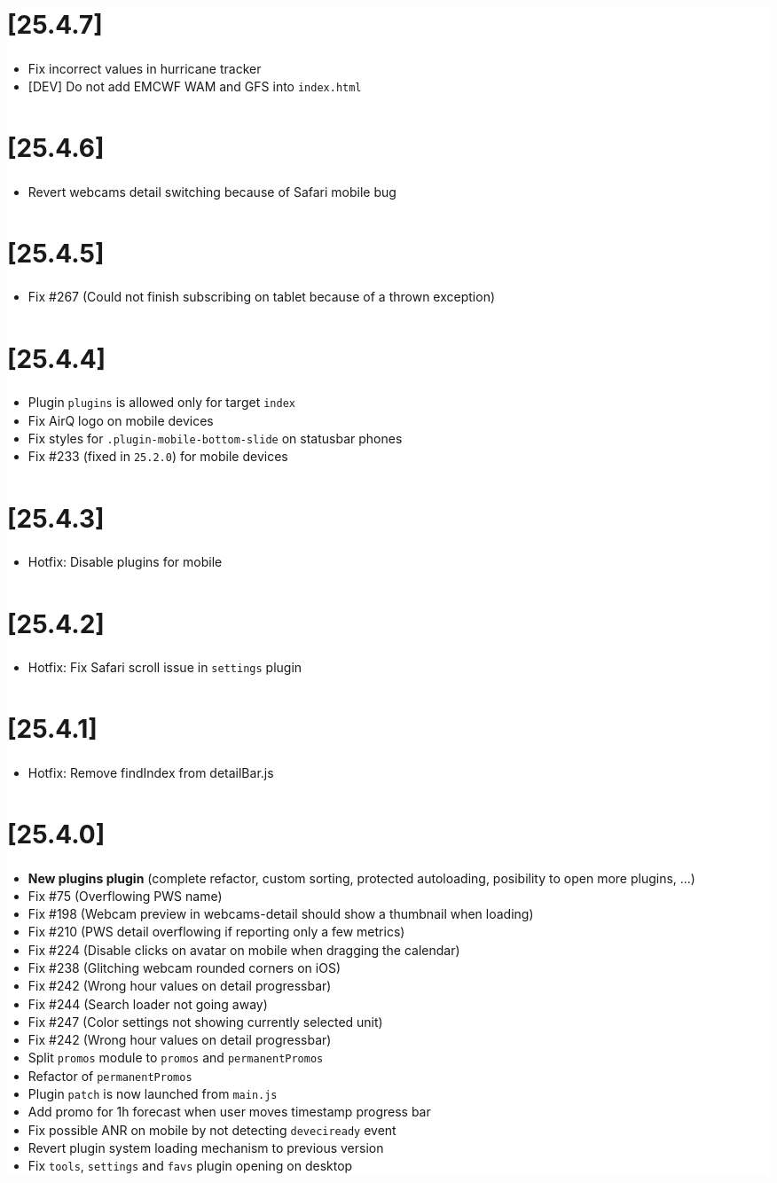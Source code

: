 # [25.4.7]

-   Fix incorrect values in hurricane tracker
-   [DEV] Do not add EMCWF WAM and GFS into `index.html`

# [25.4.6]

-   Revert webcams detail switching because of Safari mobile bug

# [25.4.5]

-   Fix #267 (Could not finish subscribing on tablet because of a thrown exception)

# [25.4.4]

-   Plugin `plugins` is allowed only for target `index`
-   Fix AirQ logo on mobile devices
-   Fix styles for `.plugin-mobile-bottom-slide` on statusbar phones
-   Fix #233 (fixed in `25.2.0`) for mobile devices

# [25.4.3]

-   Hotfix: Disable plugins for mobile

# [25.4.2]

-   Hotfix: Fix Safari scroll issue in `settings` plugin

# [25.4.1]

-   Hotfix: Remove findIndex from detailBar.js

# [25.4.0]

-   **New plugins plugin** (complete refactor, custom sorting, protected autoloading, posibility to open more plugins, ...)
-   Fix #75 (Overflowing PWS name)
-   Fix #198 (Webcam preview in webcams-detail should show a thumbnail when loading)
-   Fix #210 (PWS detail overflowing if reporting only a few metrics)
-   Fix #224 (Disable clicks on avatar on mobile when dragging the calendar)
-   Fix #238 (Glitching webcam rounded corners on iOS)
-   Fix #242 (Wrong hour values on detail progressbar)
-   Fix #244 (Search loader not going away)
-   Fix #247 (Color settings not showing currently selected unit)
-   Fix #242 (Wrong hour values on detail progressbar)
-   Split `promos` module to `promos` and `permanentPromos`
-   Refactor of `permanentPromos`
-   Plugin `patch` is now launched from `main.js`
-   Add promo for 1h forecast when user moves timestamp progress bar
-   Fix possible ANR on mobile by not detecting `deveciready` event
-   Revert plugin system loading mechanism to previous version
-   Fix `tools`, `settings` and `favs` plugin opening on desktop
